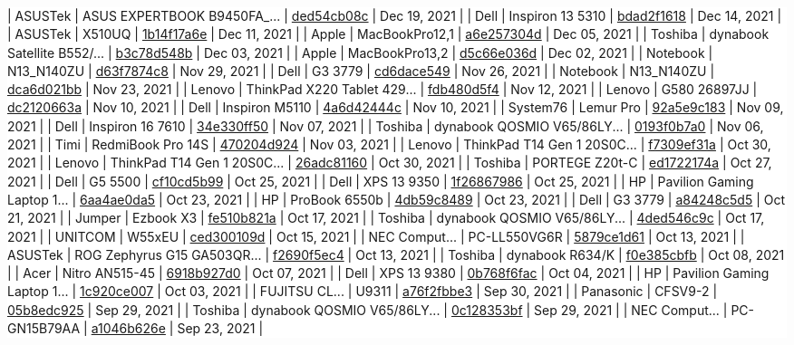 | ASUSTek       | ASUS EXPERTBOOK B9450FA_... | [ded54cb08c](https://linux-hardware.org/?probe=ded54cb08c) | Dec 19, 2021 |
| Dell          | Inspiron 13 5310            | [bdad2f1618](https://linux-hardware.org/?probe=bdad2f1618) | Dec 14, 2021 |
| ASUSTek       | X510UQ                      | [1b14f17a6e](https://linux-hardware.org/?probe=1b14f17a6e) | Dec 11, 2021 |
| Apple         | MacBookPro12,1              | [a6e257304d](https://linux-hardware.org/?probe=a6e257304d) | Dec 05, 2021 |
| Toshiba       | dynabook Satellite B552/... | [b3c78d548b](https://linux-hardware.org/?probe=b3c78d548b) | Dec 03, 2021 |
| Apple         | MacBookPro13,2              | [d5c66e036d](https://linux-hardware.org/?probe=d5c66e036d) | Dec 02, 2021 |
| Notebook      | N13_N140ZU                  | [d63f7874c8](https://linux-hardware.org/?probe=d63f7874c8) | Nov 29, 2021 |
| Dell          | G3 3779                     | [cd6dace549](https://linux-hardware.org/?probe=cd6dace549) | Nov 26, 2021 |
| Notebook      | N13_N140ZU                  | [dca6d021bb](https://linux-hardware.org/?probe=dca6d021bb) | Nov 23, 2021 |
| Lenovo        | ThinkPad X220 Tablet 429... | [fdb480d5f4](https://linux-hardware.org/?probe=fdb480d5f4) | Nov 12, 2021 |
| Lenovo        | G580 26897JJ                | [dc2120663a](https://linux-hardware.org/?probe=dc2120663a) | Nov 10, 2021 |
| Dell          | Inspiron M5110              | [4a6d42444c](https://linux-hardware.org/?probe=4a6d42444c) | Nov 10, 2021 |
| System76      | Lemur Pro                   | [92a5e9c183](https://linux-hardware.org/?probe=92a5e9c183) | Nov 09, 2021 |
| Dell          | Inspiron 16 7610            | [34e330ff50](https://linux-hardware.org/?probe=34e330ff50) | Nov 07, 2021 |
| Toshiba       | dynabook QOSMIO V65/86LY... | [0193f0b7a0](https://linux-hardware.org/?probe=0193f0b7a0) | Nov 06, 2021 |
| Timi          | RedmiBook Pro 14S           | [470204d924](https://linux-hardware.org/?probe=470204d924) | Nov 03, 2021 |
| Lenovo        | ThinkPad T14 Gen 1 20S0C... | [f7309ef31a](https://linux-hardware.org/?probe=f7309ef31a) | Oct 30, 2021 |
| Lenovo        | ThinkPad T14 Gen 1 20S0C... | [26adc81160](https://linux-hardware.org/?probe=26adc81160) | Oct 30, 2021 |
| Toshiba       | PORTEGE Z20t-C              | [ed1722174a](https://linux-hardware.org/?probe=ed1722174a) | Oct 27, 2021 |
| Dell          | G5 5500                     | [cf10cd5b99](https://linux-hardware.org/?probe=cf10cd5b99) | Oct 25, 2021 |
| Dell          | XPS 13 9350                 | [1f26867986](https://linux-hardware.org/?probe=1f26867986) | Oct 25, 2021 |
| HP            | Pavilion Gaming Laptop 1... | [6aa4ae0da5](https://linux-hardware.org/?probe=6aa4ae0da5) | Oct 23, 2021 |
| HP            | ProBook 6550b               | [4db59c8489](https://linux-hardware.org/?probe=4db59c8489) | Oct 23, 2021 |
| Dell          | G3 3779                     | [a84248c5d5](https://linux-hardware.org/?probe=a84248c5d5) | Oct 21, 2021 |
| Jumper        | Ezbook X3                   | [fe510b821a](https://linux-hardware.org/?probe=fe510b821a) | Oct 17, 2021 |
| Toshiba       | dynabook QOSMIO V65/86LY... | [4ded546c9c](https://linux-hardware.org/?probe=4ded546c9c) | Oct 17, 2021 |
| UNITCOM       | W55xEU                      | [ced300109d](https://linux-hardware.org/?probe=ced300109d) | Oct 15, 2021 |
| NEC Comput... | PC-LL550VG6R                | [5879ce1d61](https://linux-hardware.org/?probe=5879ce1d61) | Oct 13, 2021 |
| ASUSTek       | ROG Zephyrus G15 GA503QR... | [f2690f5ec4](https://linux-hardware.org/?probe=f2690f5ec4) | Oct 13, 2021 |
| Toshiba       | dynabook R634/K             | [f0e385cbfb](https://linux-hardware.org/?probe=f0e385cbfb) | Oct 08, 2021 |
| Acer          | Nitro AN515-45              | [6918b927d0](https://linux-hardware.org/?probe=6918b927d0) | Oct 07, 2021 |
| Dell          | XPS 13 9380                 | [0b768f6fac](https://linux-hardware.org/?probe=0b768f6fac) | Oct 04, 2021 |
| HP            | Pavilion Gaming Laptop 1... | [1c920ce007](https://linux-hardware.org/?probe=1c920ce007) | Oct 03, 2021 |
| FUJITSU CL... | U9311                       | [a76f2fbbe3](https://linux-hardware.org/?probe=a76f2fbbe3) | Sep 30, 2021 |
| Panasonic     | CFSV9-2                     | [05b8edc925](https://linux-hardware.org/?probe=05b8edc925) | Sep 29, 2021 |
| Toshiba       | dynabook QOSMIO V65/86LY... | [0c128353bf](https://linux-hardware.org/?probe=0c128353bf) | Sep 29, 2021 |
| NEC Comput... | PC-GN15B79AA                | [a1046b626e](https://linux-hardware.org/?probe=a1046b626e) | Sep 23, 2021 |